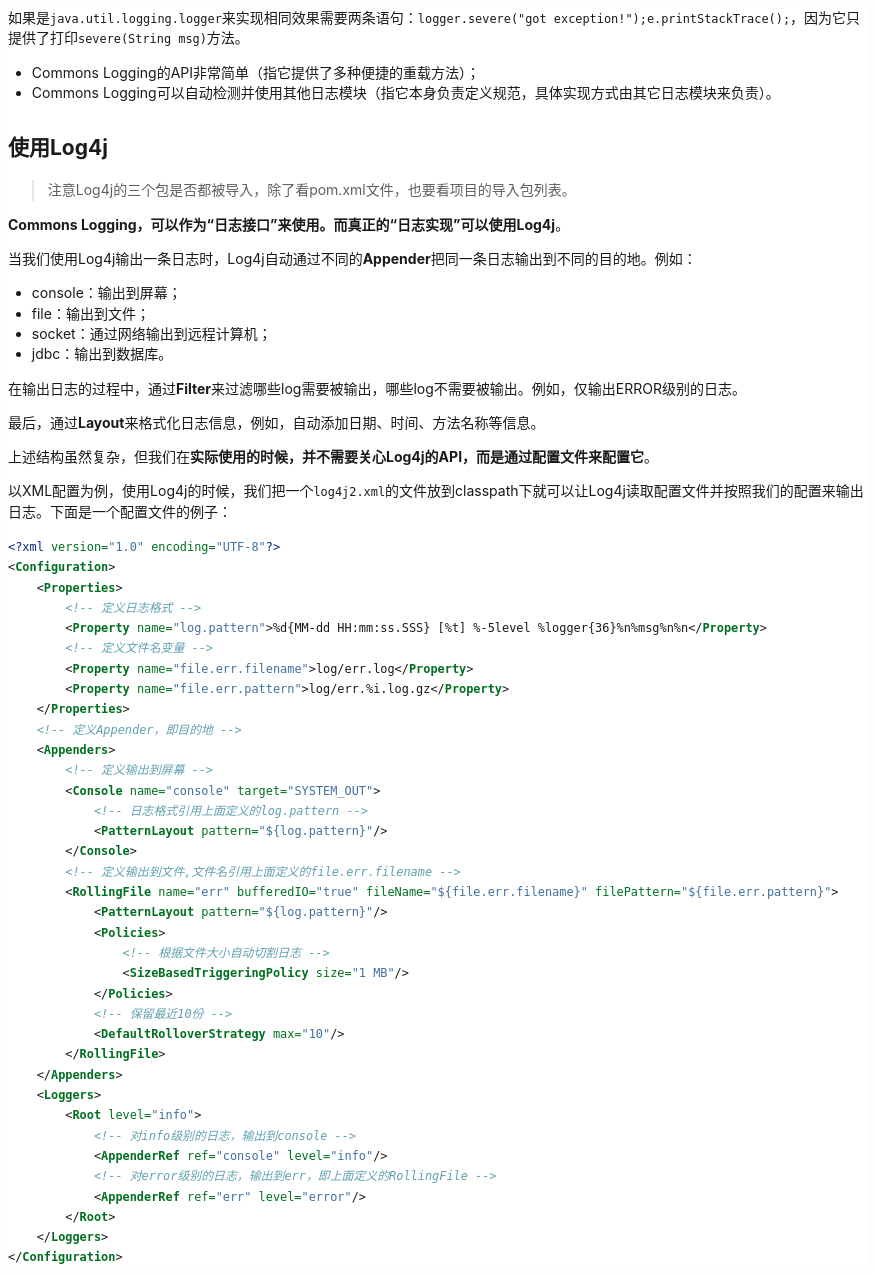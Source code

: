 如果是`java.util.logging.logger`来实现相同效果需要两条语句：`logger.severe("got exception!");e.printStackTrace();`，因为它只提供了打印`severe(String msg)`方法。

- Commons Logging的API非常简单（指它提供了多种便捷的重载方法）；
- Commons Logging可以自动检测并使用其他日志模块（指它本身负责定义规范，具体实现方式由其它日志模块来负责）。

## 使用Log4j

> 注意Log4j的三个包是否都被导入，除了看pom.xml文件，也要看项目的导入包列表。

**Commons Logging，可以作为“日志接口”来使用。而真正的“日志实现”可以使用Log4j**。

当我们使用Log4j输出一条日志时，Log4j自动通过不同的**Appender**把同一条日志输出到不同的目的地。例如：

- console：输出到屏幕；
- file：输出到文件；
- socket：通过网络输出到远程计算机；
- jdbc：输出到数据库。

在输出日志的过程中，通过**Filter**来过滤哪些log需要被输出，哪些log不需要被输出。例如，仅输出ERROR级别的日志。

最后，通过**Layout**来格式化日志信息，例如，自动添加日期、时间、方法名称等信息。

上述结构虽然复杂，但我们在**实际使用的时候，并不需要关心Log4j的API，而是通过配置文件来配置它**。

以XML配置为例，使用Log4j的时候，我们把一个`log4j2.xml`的文件放到classpath下就可以让Log4j读取配置文件并按照我们的配置来输出日志。下面是一个配置文件的例子：

```xml
<?xml version="1.0" encoding="UTF-8"?>
<Configuration>
    <Properties>
        <!-- 定义日志格式 -->
        <Property name="log.pattern">%d{MM-dd HH:mm:ss.SSS} [%t] %-5level %logger{36}%n%msg%n%n</Property>
        <!-- 定义文件名变量 -->
        <Property name="file.err.filename">log/err.log</Property>
        <Property name="file.err.pattern">log/err.%i.log.gz</Property>
    </Properties>
    <!-- 定义Appender，即目的地 -->
    <Appenders>
        <!-- 定义输出到屏幕 -->
        <Console name="console" target="SYSTEM_OUT">
            <!-- 日志格式引用上面定义的log.pattern -->
            <PatternLayout pattern="${log.pattern}"/>
        </Console>
        <!-- 定义输出到文件,文件名引用上面定义的file.err.filename -->
        <RollingFile name="err" bufferedIO="true" fileName="${file.err.filename}" filePattern="${file.err.pattern}">
            <PatternLayout pattern="${log.pattern}"/>
            <Policies>
                <!-- 根据文件大小自动切割日志 -->
                <SizeBasedTriggeringPolicy size="1 MB"/>
            </Policies>
            <!-- 保留最近10份 -->
            <DefaultRolloverStrategy max="10"/>
        </RollingFile>
    </Appenders>
    <Loggers>
        <Root level="info">
            <!-- 对info级别的日志，输出到console -->
            <AppenderRef ref="console" level="info"/>
            <!-- 对error级别的日志，输出到err，即上面定义的RollingFile -->
            <AppenderRef ref="err" level="error"/>
        </Root>
    </Loggers>
</Configuration>
```
